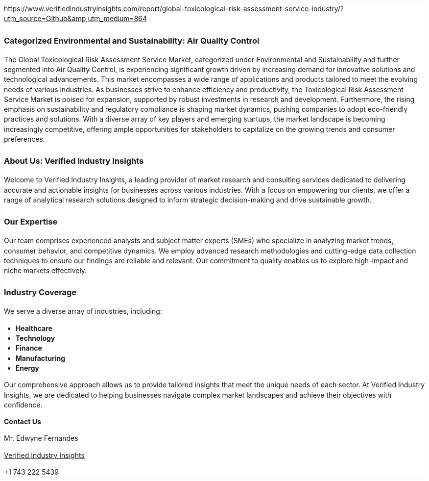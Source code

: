 </strong><a href="https://www.verifiedindustryinsights.com/report/global-toxicological-risk-assessment-service-industry/?utm_source=Github&amp;utm_medium=864">https://www.verifiedindustryinsights.com/report/global-toxicological-risk-assessment-service-industry/?utm_source=Github&amp;utm_medium=864</a>&nbsp;</p><h3>Categorized Environmental and Sustainability: Air Quality Control </h3><p>The Global Toxicological Risk Assessment Service Market, categorized under Environmental and Sustainability and further segmented into Air Quality Control, is experiencing significant growth driven by increasing demand for innovative solutions and technological advancements. This market encompasses a wide range of applications and products tailored to meet the evolving needs of various industries. As businesses strive to enhance efficiency and productivity, the Toxicological Risk Assessment Service Market is poised for expansion, supported by robust investments in research and development. Furthermore, the rising emphasis on sustainability and regulatory compliance is shaping market dynamics, pushing companies to adopt eco-friendly practices and solutions. With a diverse array of key players and emerging startups, the market landscape is becoming increasingly competitive, offering ample opportunities for stakeholders to capitalize on the growing trends and consumer preferences.</p><h3>About Us: Verified Industry Insights</h3><p>Welcome to Verified Industry Insights, a leading provider of market research and consulting services dedicated to delivering accurate and actionable insights for businesses across various industries. With a focus on empowering our clients, we offer a range of analytical research solutions designed to inform strategic decision-making and drive sustainable growth.</p><h3>Our Expertise</h3><p>Our team comprises experienced analysts and subject matter experts (SMEs) who specialize in analyzing market trends, consumer behavior, and competitive dynamics. We employ advanced research methodologies and cutting-edge data collection techniques to ensure our findings are reliable and relevant. Our commitment to quality enables us to explore high-impact and niche markets effectively.</p><h3>Industry Coverage</h3><p>We serve a diverse array of industries, including:</p><ul><li><strong>Healthcare</strong></li><li><strong>Technology</strong></li><li><strong>Finance</strong></li><li><strong>Manufacturing</strong></li><li><strong>Energy</strong></li></ul><p>Our comprehensive approach allows us to provide tailored insights that meet the unique needs of each sector. At Verified Industry Insights, we are dedicated to helping businesses navigate complex market landscapes and achieve their objectives with confidence.</p><p><strong>Contact Us</strong></p><p>Mr. Edwyne Fernandes</p><p><a href="https://www.verifiedindustryinsights.com/">Verified Industry Insights</a></p><p>+1 743 222 5439</p>
